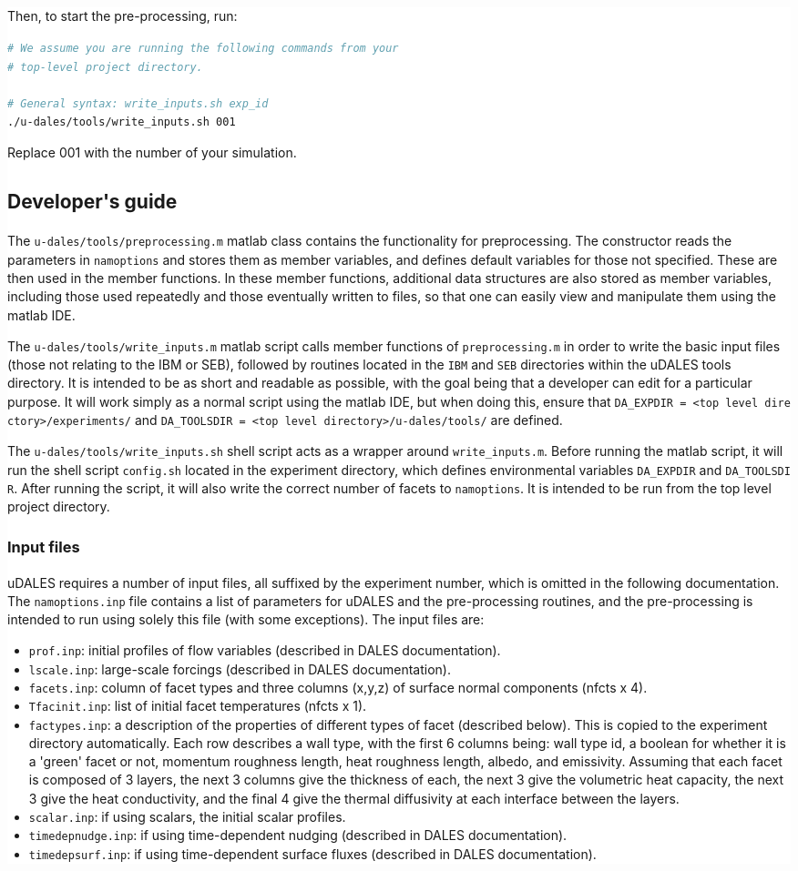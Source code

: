 Then, to start the pre-processing, run:

``` sh
# We assume you are running the following commands from your
# top-level project directory.

# General syntax: write_inputs.sh exp_id
./u-dales/tools/write_inputs.sh 001
```

Replace 001 with the number of your simulation.

## Developer's guide

The `u-dales/tools/preprocessing.m` matlab class contains the functionality for preprocessing. The constructor reads the parameters in `namoptions` and stores them as member variables, and defines default variables for those not specified. These are then used in the member functions. In these member functions, additional data structures are also stored as member variables, including those used repeatedly and those eventually written to files, so that one can easily view and manipulate them using the matlab IDE.

The `u-dales/tools/write_inputs.m` matlab script calls member functions of `preprocessing.m` in order to write the basic input files (those not relating to the IBM or SEB), followed by routines located in the `IBM` and `SEB` directories within the uDALES tools directory. It is intended to be as short and readable as possible, with the goal being that a developer can edit for a particular purpose. It will work simply as a normal script using the matlab IDE, but when doing this, ensure that `DA_EXPDIR = <top level directory>/experiments/` and `DA_TOOLSDIR = <top level directory>/u-dales/tools/` are defined.

The `u-dales/tools/write_inputs.sh` shell script acts as a wrapper around `write_inputs.m`. Before running the matlab script, it will run the shell script `config.sh` located in the experiment directory, which defines environmental variables `DA_EXPDIR` and `DA_TOOLSDIR`. After running the script, it will also write the correct number of facets to `namoptions`. It is intended to be run from the top level project directory.


### Input files

uDALES requires a number of input files, all suffixed by the experiment number, which is omitted in the following documentation. The `namoptions.inp` file contains a list of parameters for uDALES and the pre-processing routines, and the pre-processing is intended to run using solely this file (with some exceptions). The input files are:

- `prof.inp`: initial profiles of flow variables (described in DALES documentation).
- `lscale.inp`: large-scale forcings (described in DALES documentation).
- `facets.inp`: column of facet types and three columns (x,y,z) of surface normal components (nfcts x 4).
- `Tfacinit.inp`: list of initial facet temperatures (nfcts x 1).
- `factypes.inp`: a description of the properties of different types of facet (described below). This is copied to the experiment directory automatically. Each row describes a wall type, with the first 6 columns being: wall type id, a boolean for whether it is a 'green' facet or not, momentum roughness length, heat roughness length, albedo, and emissivity. Assuming that each facet is composed of 3 layers, the next 3 columns give the thickness of each, the next 3 give the volumetric heat capacity, the next 3 give the heat conductivity, and the final 4 give the thermal diffusivity at each interface between the layers.
- `scalar.inp`: if using scalars, the initial scalar profiles.
- `timedepnudge.inp`: if using time-dependent nudging (described in DALES documentation).
- `timedepsurf.inp`: if using time-dependent surface fluxes (described in DALES documentation).
